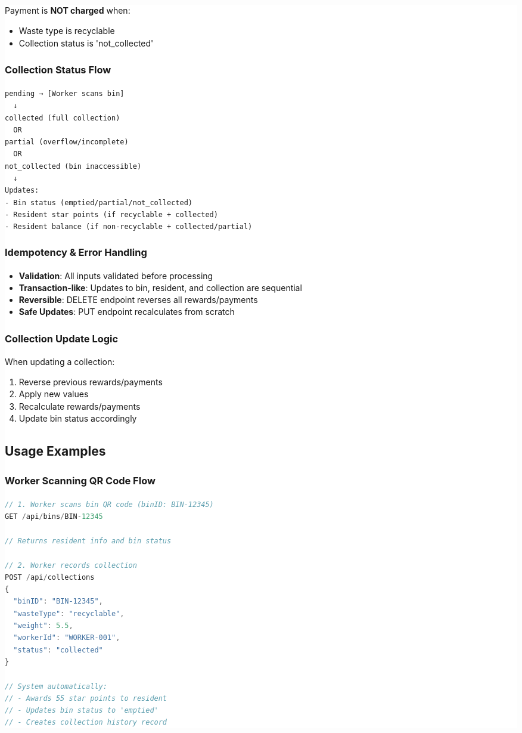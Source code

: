 Payment is **NOT charged** when:
- Waste type is recyclable
- Collection status is 'not_collected'

### Collection Status Flow

```
pending → [Worker scans bin]
  ↓
collected (full collection)
  OR
partial (overflow/incomplete)
  OR
not_collected (bin inaccessible)
  ↓
Updates:
- Bin status (emptied/partial/not_collected)
- Resident star points (if recyclable + collected)
- Resident balance (if non-recyclable + collected/partial)
```

### Idempotency & Error Handling

- **Validation**: All inputs validated before processing
- **Transaction-like**: Updates to bin, resident, and collection are sequential
- **Reversible**: DELETE endpoint reverses all rewards/payments
- **Safe Updates**: PUT endpoint recalculates from scratch

### Collection Update Logic

When updating a collection:
1. Reverse previous rewards/payments
2. Apply new values
3. Recalculate rewards/payments
4. Update bin status accordingly

## Usage Examples

### Worker Scanning QR Code Flow

```javascript
// 1. Worker scans bin QR code (binID: BIN-12345)
GET /api/bins/BIN-12345

// Returns resident info and bin status

// 2. Worker records collection
POST /api/collections
{
  "binID": "BIN-12345",
  "wasteType": "recyclable",
  "weight": 5.5,
  "workerId": "WORKER-001",
  "status": "collected"
}

// System automatically:
// - Awards 55 star points to resident
// - Updates bin status to 'emptied'
// - Creates collection history record
```
